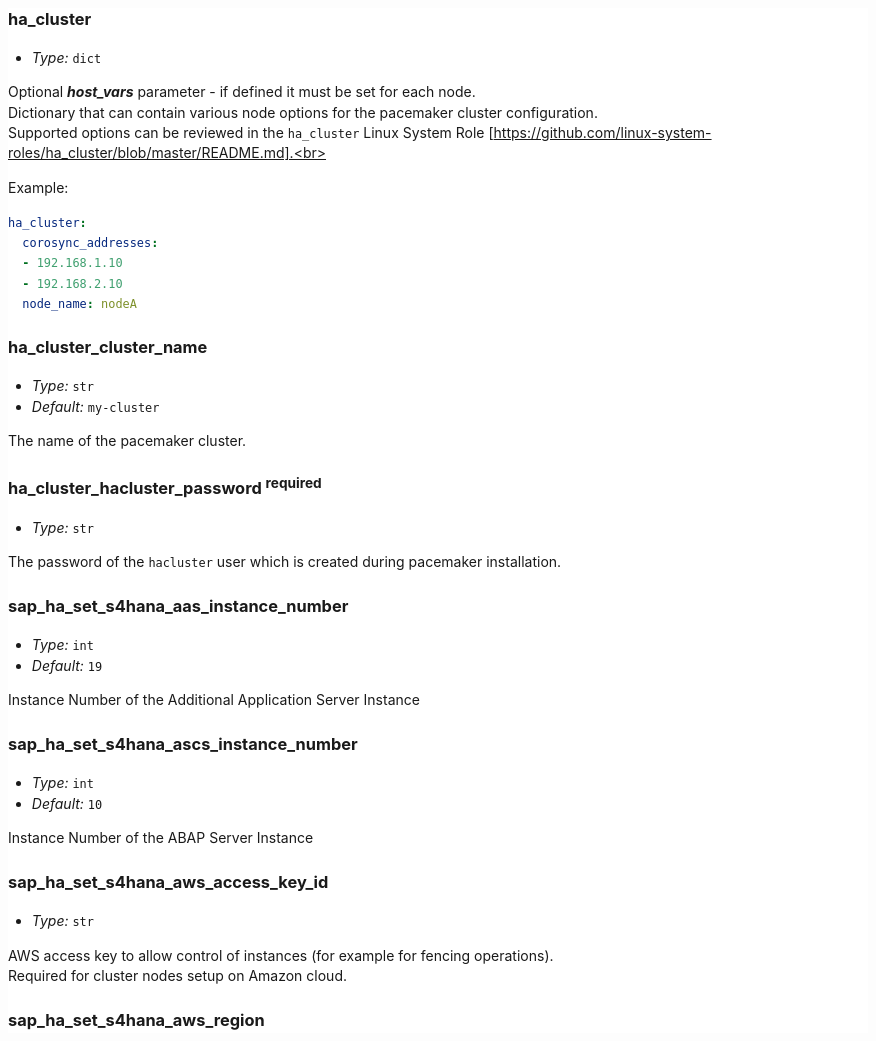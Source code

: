 
### ha_cluster

- _Type:_ `dict`

Optional _**host_vars**_ parameter - if defined it must be set for each node.<br>
Dictionary that can contain various node options for the pacemaker cluster configuration.<br>
Supported options can be reviewed in the `ha_cluster` Linux System Role [https://github.com/linux-system-roles/ha_cluster/blob/master/README.md].<br>

Example:

```yaml
ha_cluster:
  corosync_addresses:
  - 192.168.1.10
  - 192.168.2.10
  node_name: nodeA
```

### ha_cluster_cluster_name

- _Type:_ `str`
- _Default:_ `my-cluster`

The name of the pacemaker cluster.<br>

### ha_cluster_hacluster_password <sup>required</sup>

- _Type:_ `str`

The password of the `hacluster` user which is created during pacemaker installation.<br>

### sap_ha_set_s4hana_aas_instance_number

- _Type:_ `int`
- _Default:_ `19`

Instance Number of the Additional Application Server Instance<br>

### sap_ha_set_s4hana_ascs_instance_number

- _Type:_ `int`
- _Default:_ `10`

Instance Number of the ABAP Server Instance<br>

### sap_ha_set_s4hana_aws_access_key_id

- _Type:_ `str`

AWS access key to allow control of instances (for example for fencing operations).<br>
Required for cluster nodes setup on Amazon cloud.<br>

### sap_ha_set_s4hana_aws_region
